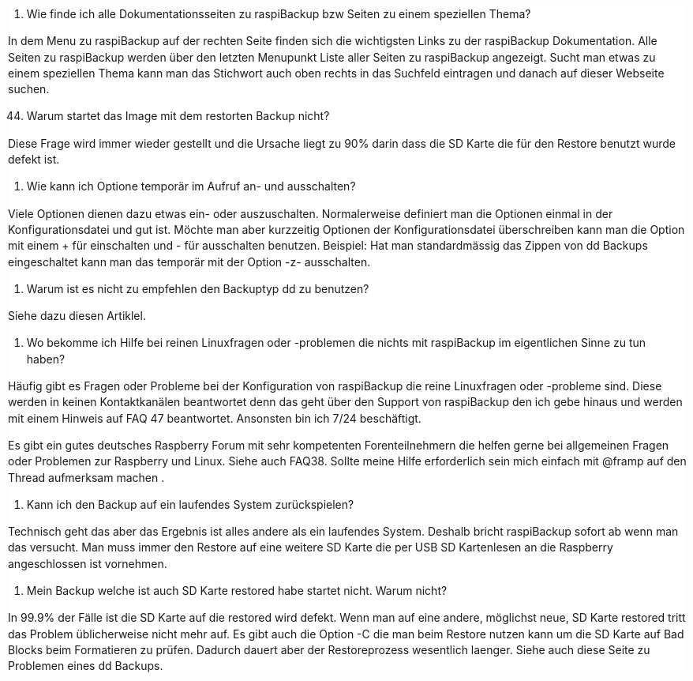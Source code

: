 1) Wie finde ich alle Dokumentationsseiten zu raspiBackup bzw Seiten zu einem speziellen Thema?

In dem Menu zu raspiBackup auf der rechten Seite finden sich die wichtigsten Links zu der raspiBackup Dokumentation. Alle Seiten zu raspiBackup werden über den letzten Menupunkt Liste aller Seiten zu raspiBackup angezeigt. Sucht man etwas zu einem speziellen Thema kann man das Stichwort auch oben rechts in das Suchfeld eintragen und danach auf dieser Webseite suchen.



 44) Warum startet das Image mit dem restorten Backup nicht?

Diese Frage wird immer wieder gestellt und die Ursache liegt zu 90% darin dass die SD Karte die für den Restore benutzt wurde defekt ist.



1) Wie kann ich Optione temporär im Aufruf an- und ausschalten?

Viele Optionen dienen dazu etwas ein- oder auszuschalten. Normalerweise definiert man die Optionen einmal in der Konfigurationsdatei und gut ist. Möchte man aber kurzzeitig Optionen der Konfigurationsdatei überschreiben kann man die Option mit einem + für einschalten und - für ausschalten benutzen. Beispiel: Hat man standardmässig das Zippen von dd Backups eingeschaltet kann man das temporär mit der Option  -z- ausschalten.



1) Warum ist es nicht zu empfehlen den Backuptyp dd zu benutzen?

Siehe dazu diesen Artiklel.



1) Wo bekomme ich Hilfe bei reinen Linuxfragen oder -problemen die nichts mit raspiBackup im eigentlichen Sinne zu tun haben?

Häufig gibt es Fragen oder Probleme bei der Konfiguration von raspiBackup die reine Linuxfragen oder -probleme sind. Diese werden in keinen Kontaktkanälen beantwortet denn das geht über den Support von raspiBackup den ich gebe hinaus und werden mit einem Hinweis auf FAQ 47 beantwortet. Ansonsten bin ich 7/24 beschäftigt.

Es gibt ein gutes deutsches Raspberry Forum mit sehr kompetenten Forenteilnehmern die helfen gerne bei allgemeinen Fragen oder Problemen zur Raspberry und Linux. Siehe auch FAQ38. Sollte meine Hilfe erforderlich sein mich einfach mit @framp auf den Thread aufmerksam machen .



1) Kann ich den Backup auf ein laufendes System zurückspielen?

Technisch geht das aber das Ergebnis ist alles andere als ein laufendes System. Deshalb bricht raspiBackup sofort ab wenn man das versucht. Man muss immer den Restore auf eine weitere SD Karte die per USB SD Kartenlesen an die Raspberry angeschlossen ist vornehmen.



1) Mein Backup welche ist auch SD Karte restored habe startet nicht. Warum nicht?

In 99.9% der Fälle ist die SD Karte auf die restored wird defekt. Wenn man auf eine andere, möglichst neue, SD Karte restored tritt das Problem üblicherweise nicht mehr auf. Es gibt auch die Option -C die man beim Restore nutzen kann um die SD Karte auf Bad Blocks beim Formatieren zu prüfen. Dadurch dauert aber der Restoreprozess wesentlich laenger. Siehe auch diese Seite zu Problemen eines dd Backups.


